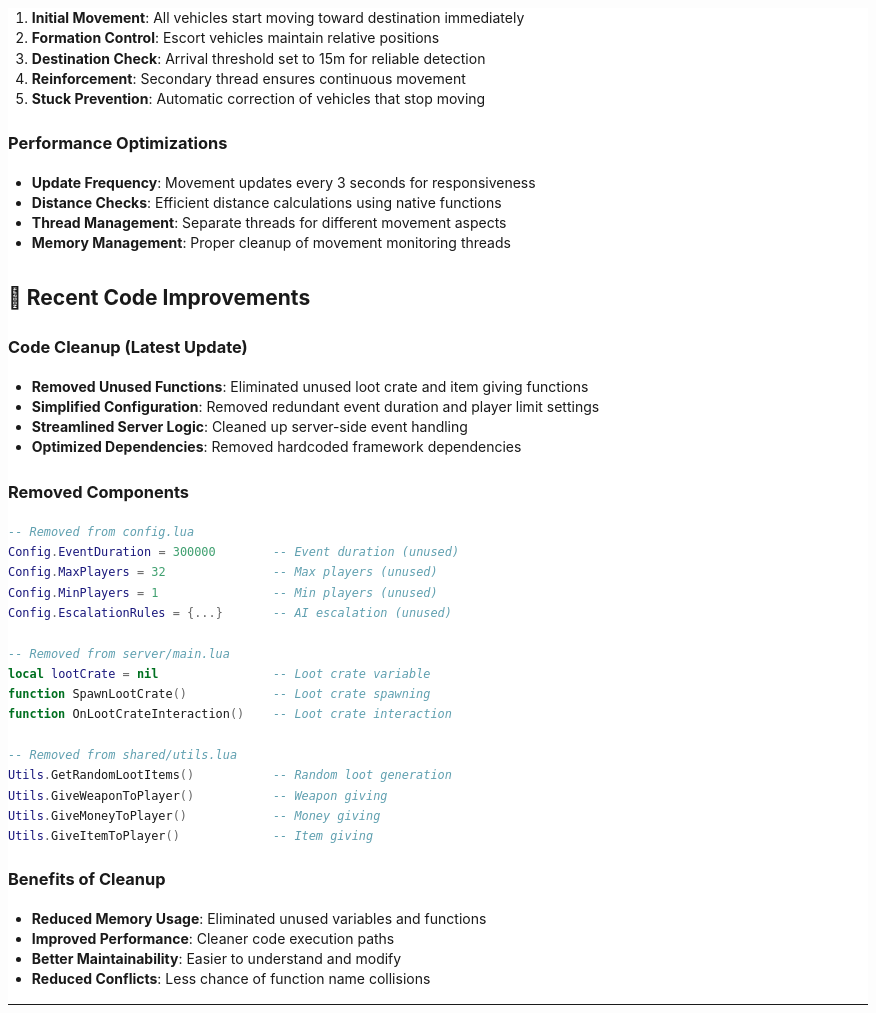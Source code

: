 1. **Initial Movement**: All vehicles start moving toward destination immediately
2. **Formation Control**: Escort vehicles maintain relative positions
3. **Destination Check**: Arrival threshold set to 15m for reliable detection
4. **Reinforcement**: Secondary thread ensures continuous movement
5. **Stuck Prevention**: Automatic correction of vehicles that stop moving

### Performance Optimizations

- **Update Frequency**: Movement updates every 3 seconds for responsiveness
- **Distance Checks**: Efficient distance calculations using native functions
- **Thread Management**: Separate threads for different movement aspects
- **Memory Management**: Proper cleanup of movement monitoring threads

## 🧹 Recent Code Improvements

### Code Cleanup (Latest Update)

- **Removed Unused Functions**: Eliminated unused loot crate and item giving functions
- **Simplified Configuration**: Removed redundant event duration and player limit settings
- **Streamlined Server Logic**: Cleaned up server-side event handling
- **Optimized Dependencies**: Removed hardcoded framework dependencies

### Removed Components

```lua
-- Removed from config.lua
Config.EventDuration = 300000        -- Event duration (unused)
Config.MaxPlayers = 32               -- Max players (unused)
Config.MinPlayers = 1                -- Min players (unused)
Config.EscalationRules = {...}       -- AI escalation (unused)

-- Removed from server/main.lua
local lootCrate = nil                -- Loot crate variable
function SpawnLootCrate()            -- Loot crate spawning
function OnLootCrateInteraction()    -- Loot crate interaction

-- Removed from shared/utils.lua
Utils.GetRandomLootItems()           -- Random loot generation
Utils.GiveWeaponToPlayer()           -- Weapon giving
Utils.GiveMoneyToPlayer()            -- Money giving
Utils.GiveItemToPlayer()             -- Item giving
```

### Benefits of Cleanup

- **Reduced Memory Usage**: Eliminated unused variables and functions
- **Improved Performance**: Cleaner code execution paths
- **Better Maintainability**: Easier to understand and modify
- **Reduced Conflicts**: Less chance of function name collisions

---
